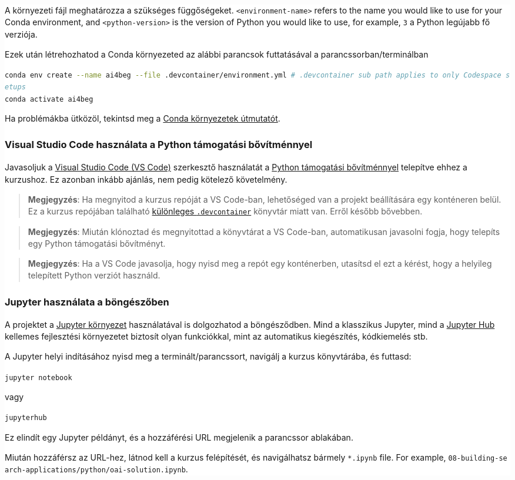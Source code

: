 A környezeti fájl meghatározza a szükséges függőségeket. `<environment-name>` refers to the name you would like to use for your Conda environment, and `<python-version>` is the version of Python you would like to use, for example, `3` a Python legújabb fő verziója.

Ezek után létrehozhatod a Conda környezeted az alábbi parancsok futtatásával a parancssorban/terminálban

```bash
conda env create --name ai4beg --file .devcontainer/environment.yml # .devcontainer sub path applies to only Codespace setups
conda activate ai4beg
```

Ha problémákba ütközöl, tekintsd meg a [Conda környezetek útmutatót](https://docs.conda.io/projects/conda/en/latest/user-guide/tasks/manage-environments.html?WT.mc_id=academic-105485-koreyst).

### Visual Studio Code használata a Python támogatási bővítménnyel

Javasoljuk a [Visual Studio Code (VS Code)](https://code.visualstudio.com/?WT.mc_id=academic-105485-koreyst) szerkesztő használatát a [Python támogatási bővítménnyel](https://marketplace.visualstudio.com/items?itemName=ms-python.python&WT.mc_id=academic-105485-koreyst) telepítve ehhez a kurzushoz. Ez azonban inkább ajánlás, nem pedig kötelező követelmény.

> **Megjegyzés**: Ha megnyitod a kurzus repóját a VS Code-ban, lehetőséged van a projekt beállítására egy konténeren belül. Ez a kurzus repójában található [különleges `.devcontainer`](https://code.visualstudio.com/docs/devcontainers/containers?itemName=ms-python.python&WT.mc_id=academic-105485-koreyst) könyvtár miatt van. Erről később bővebben.

> **Megjegyzés**: Miután klónoztad és megnyitottad a könyvtárat a VS Code-ban, automatikusan javasolni fogja, hogy telepíts egy Python támogatási bővítményt.

> **Megjegyzés**: Ha a VS Code javasolja, hogy nyisd meg a repót egy konténerben, utasítsd el ezt a kérést, hogy a helyileg telepített Python verziót használd.

### Jupyter használata a böngészőben

A projektet a [Jupyter környezet](https://jupyter.org?WT.mc_id=academic-105485-koreyst) használatával is dolgozhatod a böngésződben. Mind a klasszikus Jupyter, mind a [Jupyter Hub](https://jupyter.org/hub?WT.mc_id=academic-105485-koreyst) kellemes fejlesztési környezetet biztosít olyan funkciókkal, mint az automatikus kiegészítés, kódkiemelés stb.

A Jupyter helyi indításához nyisd meg a terminált/parancssort, navigálj a kurzus könyvtárába, és futtasd:

```bash
jupyter notebook
```

vagy

```bash
jupyterhub
```

Ez elindít egy Jupyter példányt, és a hozzáférési URL megjelenik a parancssor ablakában.

Miután hozzáférsz az URL-hez, látnod kell a kurzus felépítését, és navigálhatsz bármely `*.ipynb` file. For example, `08-building-search-applications/python/oai-solution.ipynb`.
